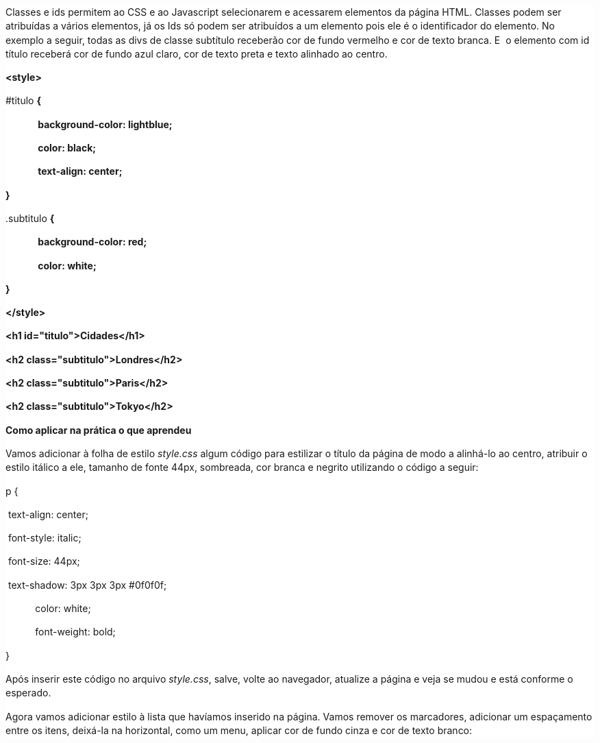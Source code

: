 Classes e ids permitem ao CSS e ao Javascript selecionarem e acessarem elementos da página HTML. Classes podem ser atribuídas a vários elementos, já os Ids só podem ser atribuídos a um elemento pois ele é o identificador do elemento. No exemplo a seguir, todas as divs de classe subtítulo receberão cor de fundo vermelho e cor de texto branca. E  o elemento com id título receberá cor de fundo azul claro, cor de texto preta e texto alinhado ao centro.

**<****style****\>**

#titulo **{**

            **background-color: lightblue;**

            **color: black;**

            **text-align: center;**

**}**

.subtitulo **{**

            **background-color: red;**

            **color: white;**

**}**

**<****/style****\>**

**<****h1** **id****\="titulo">****Cidades****<****/h1****\>**

**<****h2** **class****\="subtitulo">****Londres****<****/h2****\>**

**<****h2** **class****\="subtitulo">****Paris****<****/h2****\>**

**<****h2** **class****\="subtitulo">****Tokyo****<****/h2****\>**

**Como aplicar na prática o que aprendeu**

Vamos adicionar à folha de estilo _style.css_ algum código para estilizar o título da página de modo a alinhá-lo ao centro, atribuir o estilo itálico a ele, tamanho de fonte 44px, sombreada, cor branca e negrito utilizando o código a seguir:

p {

 text-align: center;

 font-style: italic;

 font-size: 44px;

 text-shadow: 3px 3px 3px #0f0f0f;

           color: white;

           font-weight: bold;

}

Após inserir este código no arquivo _style.css_, salve, volte ao navegador, atualize a página e veja se mudou e está conforme o esperado.

Agora vamos adicionar estilo à lista que havíamos inserido na página. Vamos remover os marcadores, adicionar um espaçamento entre os itens, deixá-la na horizontal, como um menu, aplicar cor de fundo cinza e cor de texto branco:
